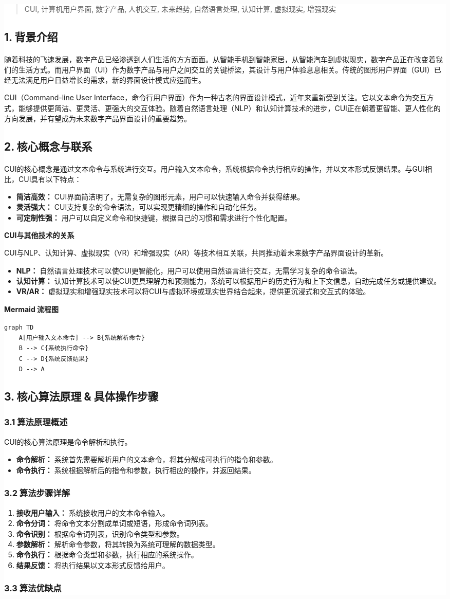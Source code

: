 > CUI, 计算机用户界面, 数字产品, 人机交互, 未来趋势, 自然语言处理, 认知计算, 虚拟现实, 增强现实

## 1. 背景介绍

随着科技的飞速发展，数字产品已经渗透到人们生活的方方面面。从智能手机到智能家居，从智能汽车到虚拟现实，数字产品正在改变着我们的生活方式。而用户界面（UI）作为数字产品与用户之间交互的关键桥梁，其设计与用户体验息息相关。传统的图形用户界面（GUI）已经无法满足用户日益增长的需求，新的界面设计模式应运而生。

CUI（Command-line User Interface，命令行用户界面）作为一种古老的界面设计模式，近年来重新受到关注。它以文本命令为交互方式，能够提供更简洁、更灵活、更强大的交互体验。随着自然语言处理（NLP）和认知计算技术的进步，CUI正在朝着更智能、更人性化的方向发展，并有望成为未来数字产品界面设计的重要趋势。

## 2. 核心概念与联系

CUI的核心概念是通过文本命令与系统进行交互。用户输入文本命令，系统根据命令执行相应的操作，并以文本形式反馈结果。与GUI相比，CUI具有以下特点：

* **简洁高效：** CUI界面简洁明了，无需复杂的图形元素，用户可以快速输入命令并获得结果。
* **灵活强大：** CUI支持复杂的命令语法，可以实现更精细的操作和自动化任务。
* **可定制性强：** 用户可以自定义命令和快捷键，根据自己的习惯和需求进行个性化配置。

**CUI与其他技术的关系**

CUI与NLP、认知计算、虚拟现实（VR）和增强现实（AR）等技术相互关联，共同推动着未来数字产品界面设计的革新。

* **NLP：** 自然语言处理技术可以使CUI更智能化，用户可以使用自然语言进行交互，无需学习复杂的命令语法。
* **认知计算：** 认知计算技术可以使CUI更具理解力和预测能力，系统可以根据用户的历史行为和上下文信息，自动完成任务或提供建议。
* **VR/AR：** 虚拟现实和增强现实技术可以将CUI与虚拟环境或现实世界结合起来，提供更沉浸式和交互式的体验。

**Mermaid 流程图**

```mermaid
graph TD
    A[用户输入文本命令] --> B{系统解析命令}
    B --> C{系统执行命令}
    C --> D{系统反馈结果}
    D --> A
```

## 3. 核心算法原理 & 具体操作步骤

### 3.1  算法原理概述

CUI的核心算法原理是命令解析和执行。

* **命令解析：** 系统首先需要解析用户的文本命令，将其分解成可执行的指令和参数。
* **命令执行：** 系统根据解析后的指令和参数，执行相应的操作，并返回结果。

### 3.2  算法步骤详解

1. **接收用户输入：** 系统接收用户的文本命令输入。
2. **命令分词：** 将命令文本分割成单词或短语，形成命令词列表。
3. **命令识别：** 根据命令词列表，识别命令类型和参数。
4. **参数解析：** 解析命令参数，将其转换为系统可理解的数据类型。
5. **命令执行：** 根据命令类型和参数，执行相应的系统操作。
6. **结果反馈：** 将执行结果以文本形式反馈给用户。

### 3.3  算法优缺点
